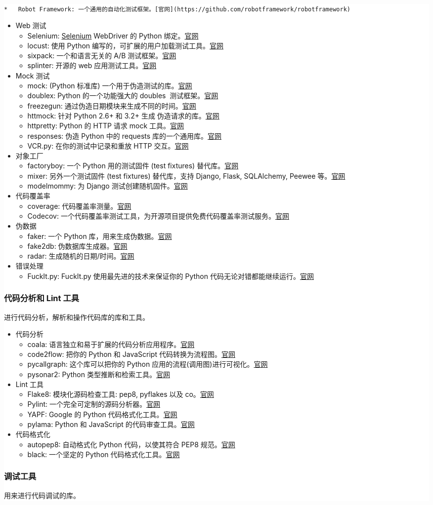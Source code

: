     *   Robot Framework: 一个通用的自动化测试框架。[官网](https://github.com/robotframework/robotframework)
*   Web 测试
    *   Selenium: [Selenium](http://www.seleniumhq.org/) WebDriver 的 Python 绑定。[官网](https://pypi.python.org/pypi/selenium)
    *   locust: 使用 Python 编写的，可扩展的用户加载测试工具。[官网](https://github.com/locustio/locust)
    *   sixpack: 一个和语言无关的 A/B 测试框架。[官网](https://github.com/seatgeek/sixpack)
    *   splinter: 开源的 web 应用测试工具。[官网](https://splinter.readthedocs.org/en/latest/)
*   Mock 测试
    *   mock: (Python 标准库) 一个用于伪造测试的库。[官网](https://docs.python.org/3/library/unittest.mock.html)
    *   doublex: Python 的一个功能强大的 doubles  测试框架。[官网](https://pypi.python.org/pypi/doublex)
    *   freezegun: 通过伪造日期模块来生成不同的时间。[官网](https://github.com/spulec/freezegun)
    *   httmock: 针对 Python 2.6+ 和 3.2+ 生成 伪造请求的库。[官网](https://github.com/patrys/httmock)
    *   httpretty: Python 的 HTTP 请求 mock 工具。[官网](http://falcao.it/HTTPretty/)
    *   responses: 伪造 Python 中的 requests 库的一个通用库。[官网](https://github.com/getsentry/responses)
    *   VCR.py: 在你的测试中记录和重放 HTTP 交互。[官网](https://github.com/kevin1024/vcrpy)
*   对象工厂
    *   factoryboy: 一个 Python 用的测试固件 (test fixtures) 替代库。[官网](https://github.com/rbarrois/factoryboy)
    *   mixer: 另外一个测试固件 (test fixtures) 替代库，支持 Django, Flask, SQLAlchemy, Peewee 等。[官网](https://github.com/klen/mixer)
    *   modelmommy: 为 Django 测试创建随机固件。[官网](https://github.com/vandersonmota/modelmommy)
*   代码覆盖率
    *   coverage: 代码覆盖率测量。[官网](https://pypi.python.org/pypi/coverage)
    *   Codecov: 一个代码覆盖率测试工具，为开源项目提供免费代码覆盖率测试服务。[官网](https://codecov.io/)
*   伪数据
    *   faker: 一个 Python 库，用来生成伪数据。[官网](http://www.joke2k.net/faker/)
    *   fake2db: 伪数据库生成器。[官网](https://github.com/emirozer/fake2db)
    *   radar: 生成随机的日期/时间。[官网](https://pypi.python.org/pypi/radar)
*   错误处理
    *   FuckIt.py: FuckIt.py 使用最先进的技术来保证你的 Python 代码无论对错都能继续运行。[官网](https://github.com/ajalt/fuckitpy)

### 代码分析和 Lint 工具

进行代码分析，解析和操作代码库的库和工具。

*   代码分析
    *   coala: 语言独立和易于扩展的代码分析应用程序。[官网](http://coala-analyzer.org/)
    *   code2flow: 把你的 Python 和 JavaScript 代码转换为流程图。[官网](https://github.com/scottrogowski/code2flow)
    *   pycallgraph: 这个库可以把你的 Python 应用的流程(调用图)进行可视化。[官网](https://github.com/gak/pycallgraph)
    *   pysonar2: Python 类型推断和检索工具。[官网](https://github.com/yinwang0/pysonar2)
*   Lint 工具
    *   Flake8: 模块化源码检查工具: pep8, pyflakes 以及 co。[官网](https://pypi.python.org/pypi/flake8)
    *   Pylint: 一个完全可定制的源码分析器。[官网](https://www.pylint.org/)
    *   YAPF: Google 的 Python 代码格式化工具。[官网](https://github.com/google/yapf)
    *   pylama: Python 和 JavaScript 的代码审查工具。[官网](https://pylama.readthedocs.org/en/latest/)
*   代码格式化
    *   autopep8: 自动格式化 Python 代码，以使其符合 PEP8 规范。[官网](https://github.com/hhatto/autopep8)
    *   black: 一个坚定的 Python 代码格式化工具。[官网](https://github.com/ambv/black)

### 调试工具

用来进行代码调试的库。
